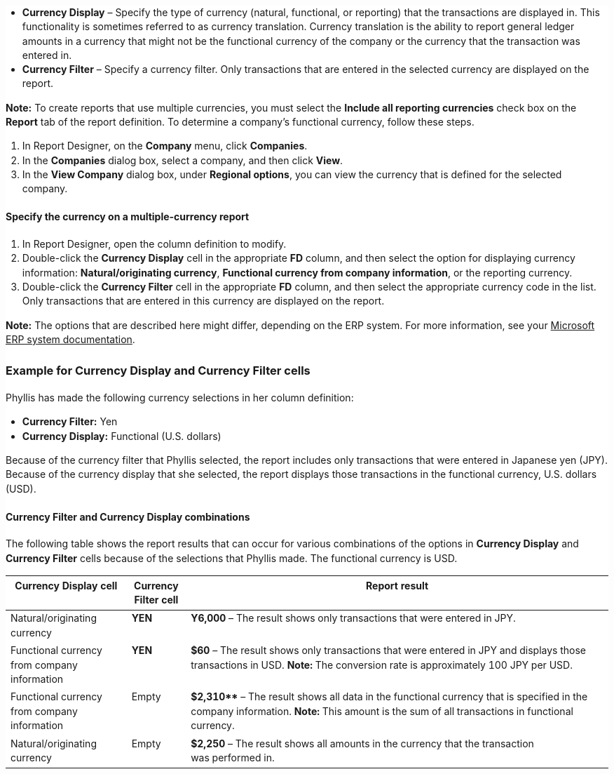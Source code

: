 -   **Currency Display** – Specify the type of currency (natural, functional, or reporting) that the transactions are displayed in. This functionality is sometimes referred to as currency translation. Currency translation is the ability to report general ledger amounts in a currency that might not be the functional currency of the company or the currency that the transaction was entered in.
-   **Currency Filter** – Specify a currency filter. Only transactions that are entered in the selected currency are displayed on the report.

**Note:** To create reports that use multiple currencies, you must select the **Include all reporting currencies** check box on the **Report** tab of the report definition. To determine a company’s functional currency, follow these steps.

1.  In Report Designer, on the **Company** menu, click **Companies**.
2.  In the **Companies** dialog box, select a company, and then click **View**.
3.  In the **View Company** dialog box, under **Regional options**, you can view the currency that is defined for the selected company.

#### Specify the currency on a multiple-currency report

1.  In Report Designer, open the column definition to modify.
2.  Double-click the **Currency Display** cell in the appropriate **FD** column, and then select the option for displaying currency information: **Natural/originating currency**, **Functional currency from company information**, or the reporting currency.
3.  Double-click the **Currency Filter** cell in the appropriate **FD** column, and then select the appropriate currency code in the list. Only transactions that are entered in this currency are displayed on the report.

**Note:** The options that are described here might differ, depending on the ERP system. For more information, see your [Microsoft ERP system documentation](https://www.microsoft.com/en-us/download/details.aspx?id=5916).

### Example for Currency Display and Currency Filter cells

Phyllis has made the following currency selections in her column definition:

-   **Currency Filter:** Yen
-   **Currency Display:** Functional (U.S. dollars)

Because of the currency filter that Phyllis selected, the report includes only transactions that were entered in Japanese yen (JPY). Because of the currency display that she selected, the report displays those transactions in the functional currency, U.S. dollars (USD).

#### Currency Filter and Currency Display combinations

The following table shows the report results that can occur for various combinations of the options in **Currency Display** and **Currency Filter** cells because of the selections that Phyllis made. The functional currency is USD.

| Currency Display cell                        | Currency Filter cell | Report result                                                                                                                                                                                    |
|----------------------------------------------|----------------------|--------------------------------------------------------------------------------------------------------------------------------------------------------------------------------------------------|
| Natural/originating currency                 | **YEN**              | **Y6,000** – The result shows only transactions that were entered in JPY.                                                                                                                        |
| Functional currency from company information | **YEN**              | **$60** – The result shows only transactions that were entered in JPY and displays those transactions in USD. **Note:** The conversion rate is approximately 100 JPY per USD.                    |
| Functional currency from company information | Empty                | **$2,310\*\*** – The result shows all data in the functional currency that is specified in the company information. **Note:** This amount is the sum of all transactions in functional currency. |
| Natural/originating currency                 | Empty                | **$2,250** – The result shows all amounts in the currency that the transaction was performed in.                                                                                                 |
